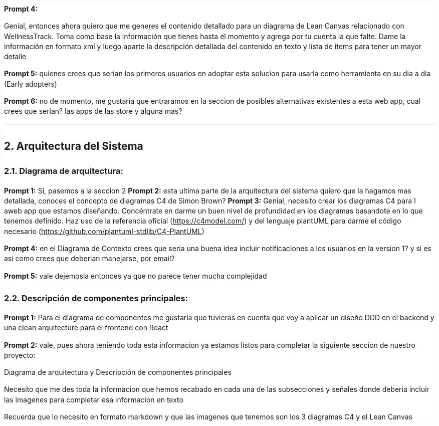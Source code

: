 **Prompt 4:**

Genial, entonces ahora quiero que me generes el contenido detallado para un diagrama de Lean Canvas relacionado con WellnessTrack. Toma como base la información que tienes hasta el momento y agrega por tu cuenta la que falte. Dame la información en formato xml y luego aparte la descripción detallada del contenido en texto y lista de items para tener un mayor detalle

**Prompt 5:**
quienes crees que serian los primeros usuarios en adoptar esta solucion para usarla como herramienta en su dia a dia (Early adopters)

**Prompt 6:**
no de momento, me gustaria que entraramos en la seccion de posibles alternativas existentes a esta web app, cual crees que serian? las apps de las store y alguna mas?

---

## 2. Arquitectura del Sistema

### **2.1. Diagrama de arquitectura:**

**Prompt 1:**
Si, pasemos a la seccion 2
**Prompt 2:**
esta ultima parte de la arquitectura del sistema quiero que la hagamos mas detallada, conoces el concepto de diagramas C4 de Simon Brown?
**Prompt 3:**
Genial, necesito crear los diagramas C4 para l aweb app que estamos diseñando. Concéntrate en darme un buen nivel de profundidad en los diagramas basandote en lo que tenemos definido. Haz uso de la referencia oficial (https://c4model.com/) y del lenguaje plantUML para darme el código necesario (https://github.com/plantuml-stdlib/C4-PlantUML)

**Prompt 4:**
en el Diagrama de Contexto crees que seria una buena idea incluir notificaciones a los usuarios en la version 1? y si es asi como crees que deberian manejarse, por email?

**Prompt 5:**
vale dejemosla entonces ya que no parece tener mucha complejidad

### **2.2. Descripción de componentes principales:**

**Prompt 1:**
Para el diagrama de componentes me gustaria que tuvieras en cuenta que voy a aplicar un diseño DDD en el backend y una clean arquitecture para el frontend con React

**Prompt 2:**
vale, pues ahora teniendo toda esta informacion ya estamos listos para completar la siguiente seccion de nuestro proyecto:

Diagrama de arquitectura y Descripción de componentes principales

Necesito que me des toda la informacion que hemos recabado en cada una de las subsecciones y señales donde deberia incluir las imagenes para completar esa informacion en texto

Recuerda que lo necesito en formato markdown y que las imagenes que tenemos son los 3 diagramas C4 y el Lean Canvas
